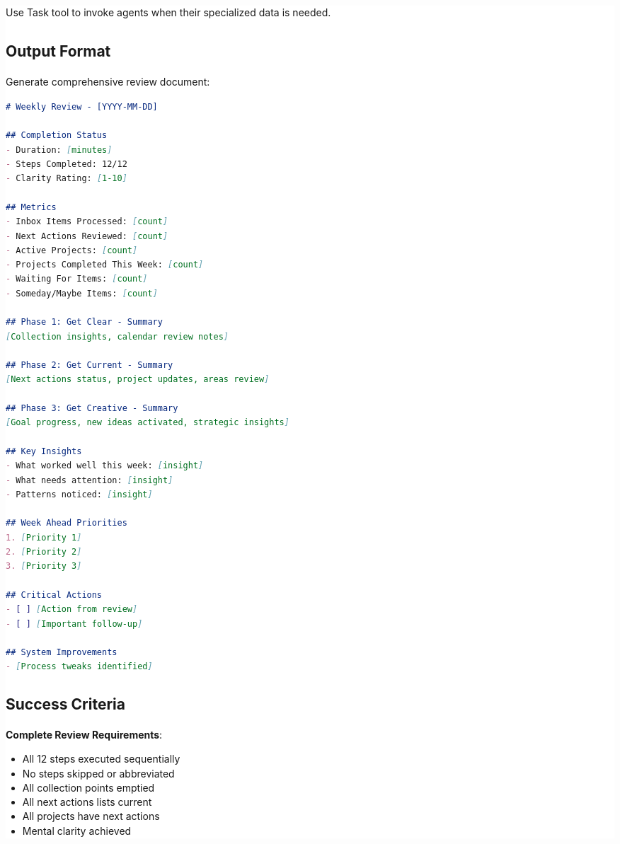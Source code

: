 Use Task tool to invoke agents when their specialized data is needed.

## Output Format

Generate comprehensive review document:

```markdown
# Weekly Review - [YYYY-MM-DD]

## Completion Status
- Duration: [minutes]
- Steps Completed: 12/12
- Clarity Rating: [1-10]

## Metrics
- Inbox Items Processed: [count]
- Next Actions Reviewed: [count]
- Active Projects: [count]
- Projects Completed This Week: [count]
- Waiting For Items: [count]
- Someday/Maybe Items: [count]

## Phase 1: Get Clear - Summary
[Collection insights, calendar review notes]

## Phase 2: Get Current - Summary
[Next actions status, project updates, areas review]

## Phase 3: Get Creative - Summary
[Goal progress, new ideas activated, strategic insights]

## Key Insights
- What worked well this week: [insight]
- What needs attention: [insight]
- Patterns noticed: [insight]

## Week Ahead Priorities
1. [Priority 1]
2. [Priority 2]
3. [Priority 3]

## Critical Actions
- [ ] [Action from review]
- [ ] [Important follow-up]

## System Improvements
- [Process tweaks identified]
```

## Success Criteria

**Complete Review Requirements**:
- All 12 steps executed sequentially
- No steps skipped or abbreviated
- All collection points emptied
- All next actions lists current
- All projects have next actions
- Mental clarity achieved
